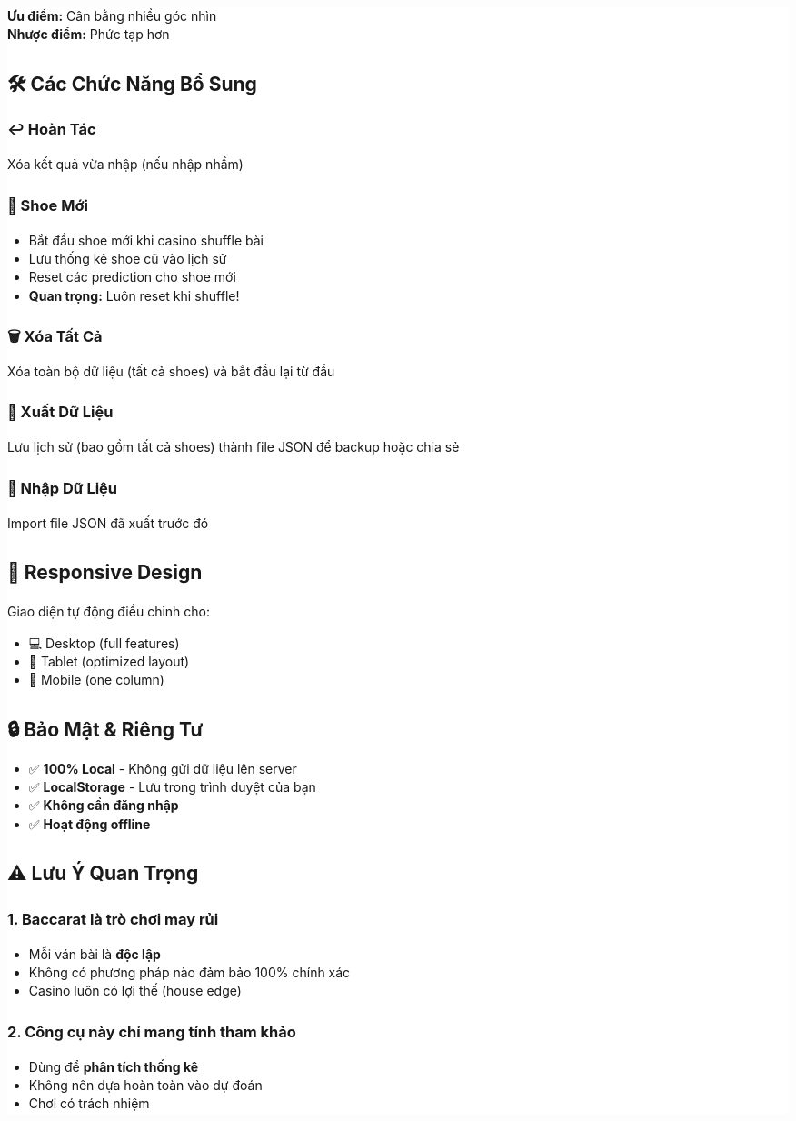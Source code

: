**Ưu điểm:** Cân bằng nhiều góc nhìn  
**Nhược điểm:** Phức tạp hơn

## 🛠️ Các Chức Năng Bổ Sung

### ↩️ Hoàn Tác
Xóa kết quả vừa nhập (nếu nhập nhầm)

### 🎴 Shoe Mới
- Bắt đầu shoe mới khi casino shuffle bài
- Lưu thống kê shoe cũ vào lịch sử
- Reset các prediction cho shoe mới
- **Quan trọng:** Luôn reset khi shuffle!

### 🗑️ Xóa Tất Cả
Xóa toàn bộ dữ liệu (tất cả shoes) và bắt đầu lại từ đầu

### 💾 Xuất Dữ Liệu
Lưu lịch sử (bao gồm tất cả shoes) thành file JSON để backup hoặc chia sẻ

### 📂 Nhập Dữ Liệu
Import file JSON đã xuất trước đó

## 📱 Responsive Design

Giao diện tự động điều chỉnh cho:
- 💻 Desktop (full features)
- 📱 Tablet (optimized layout)
- 📱 Mobile (one column)

## 🔒 Bảo Mật & Riêng Tư

- ✅ **100% Local** - Không gửi dữ liệu lên server
- ✅ **LocalStorage** - Lưu trong trình duyệt của bạn
- ✅ **Không cần đăng nhập**
- ✅ **Hoạt động offline**

## ⚠️ Lưu Ý Quan Trọng

### 1. Baccarat là trò chơi may rủi
- Mỗi ván bài là **độc lập**
- Không có phương pháp nào đảm bảo 100% chính xác
- Casino luôn có lợi thế (house edge)

### 2. Công cụ này chỉ mang tính tham khảo
- Dùng để **phân tích thống kê**
- Không nên dựa hoàn toàn vào dự đoán
- Chơi có trách nhiệm
